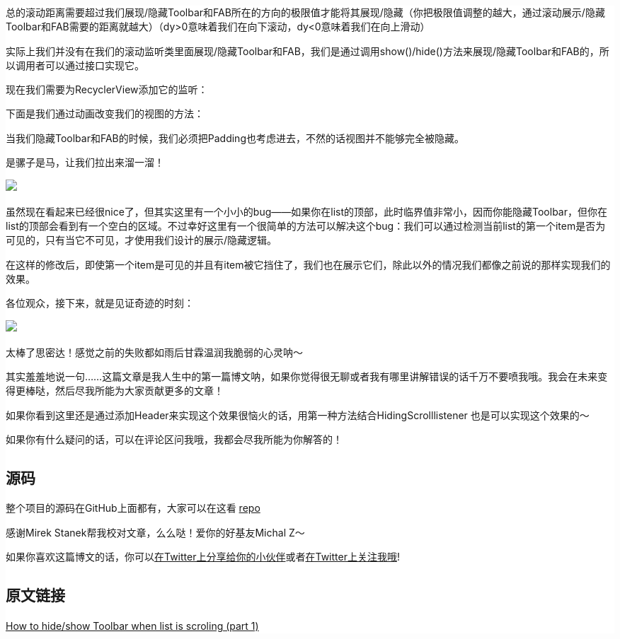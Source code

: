 总的滚动距离需要超过我们展现/隐藏Toolbar和FAB所在的方向的极限值才能将其展现/隐藏（你把极限值调整的越大，通过滚动展示/隐藏Toolbar和FAB需要的距离就越大）（dy>0意味着我们在向下滚动，dy<0意味着我们在向上滑动）

实际上我们并没有在我们的滚动监听类里面展现/隐藏Toolbar和FAB，我们是通过调用show()/hide()方法来展现/隐藏Toolbar和FAB的，所以调用者可以通过接口实现它。

现在我们需要为RecyclerView添加它的监听：

下面是我们通过动画改变我们的视图的方法：

当我们隐藏Toolbar和FAB的时候，我们必须把Padding也考虑进去，不然的话视图并不能够完全被隐藏。

是骡子是马，让我们拉出来溜一溜！

![](http://mzgreen.github.io/images/1/broken_gif.gif)

虽然现在看起来已经很nice了，但其实这里有一个小小的bug——如果你在list的顶部，此时临界值非常小，因而你能隐藏Toolbar，但你在list的顶部会看到有一个空白的区域。不过幸好这里有一个很简单的方法可以解决这个bug：我们可以通过检测当前list的第一个item是否为可见的，只有当它不可见，才使用我们设计的展示/隐藏逻辑。

在这样的修改后，即使第一个item是可见的并且有item被它挡住了，我们也在展示它们，除此以外的情况我们都像之前说的那样实现我们的效果。

各位观众，接下来，就是见证奇迹的时刻：

![](http://mzgreen.github.io/images/1/demo_gif.gif)

太棒了思密达！感觉之前的失败都如雨后甘霖温润我脆弱的心灵呐～

其实羞羞地说一句……这篇文章是我人生中的第一篇博文呐，如果你觉得很无聊或者我有哪里讲解错误的话千万不要喷我哦。我会在未来变得更棒哒，然后尽我所能为大家贡献更多的文章！

如果你看到这里还是通过添加Header来实现这个效果很恼火的话，用第一种方法结合HidingScrolllistener 也是可以实现这个效果的～

如果你有什么疑问的话，可以在评论区问我哦，我都会尽我所能为你解答的！

## 源码 ##

整个项目的源码在GitHub上面都有，大家可以在这看 [repo](https://github.com/mzgreen/HideOnScrollExample)

感谢Mirek Stanek帮我校对文章，么么哒！爱你的好基友Michal Z～

如果你喜欢这篇博文的话，你可以[在Twitter上分享给你的小伙伴](https://twitter.com/intent/tweet?url=http://mzgreen.github.io/2015/02/15/How-to-hideshow-Toolbar-when-list-is-scroling(part1)/&text=How%20to%20hide/show%20Toolbar%20when%20list%20is%20scroling%20(part%201)&via=mzmzgreen)或者[在Twitter上关注我哦](https://twitter.com/mzmzgreen)!




## 原文链接
[How to hide/show Toolbar when list is scroling (part 1)](http://mzgreen.github.io/2015/02/15/How-to-hideshow-Toolbar-when-list-is-scroling%28part1%29/)